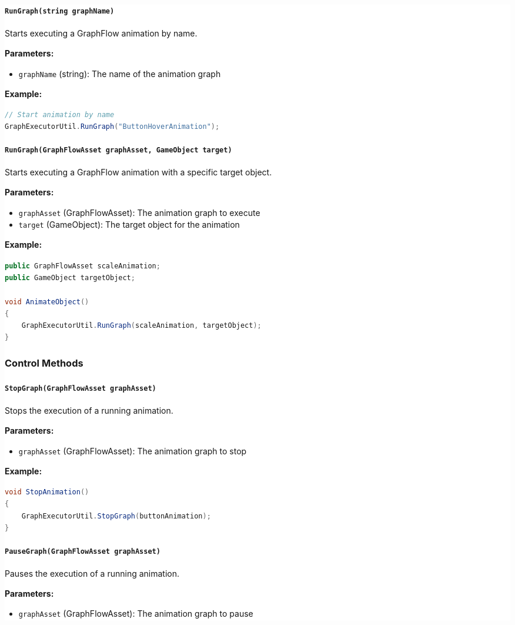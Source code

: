 #### `RunGraph(string graphName)`

Starts executing a GraphFlow animation by name.

**Parameters:**
- `graphName` (string): The name of the animation graph

**Example:**
```csharp
// Start animation by name
GraphExecutorUtil.RunGraph("ButtonHoverAnimation");
```

#### `RunGraph(GraphFlowAsset graphAsset, GameObject target)`

Starts executing a GraphFlow animation with a specific target object.

**Parameters:**
- `graphAsset` (GraphFlowAsset): The animation graph to execute
- `target` (GameObject): The target object for the animation

**Example:**
```csharp
public GraphFlowAsset scaleAnimation;
public GameObject targetObject;

void AnimateObject()
{
    GraphExecutorUtil.RunGraph(scaleAnimation, targetObject);
}
```

### Control Methods

#### `StopGraph(GraphFlowAsset graphAsset)`

Stops the execution of a running animation.

**Parameters:**
- `graphAsset` (GraphFlowAsset): The animation graph to stop

**Example:**
```csharp
void StopAnimation()
{
    GraphExecutorUtil.StopGraph(buttonAnimation);
}
```

#### `PauseGraph(GraphFlowAsset graphAsset)`

Pauses the execution of a running animation.

**Parameters:**
- `graphAsset` (GraphFlowAsset): The animation graph to pause
